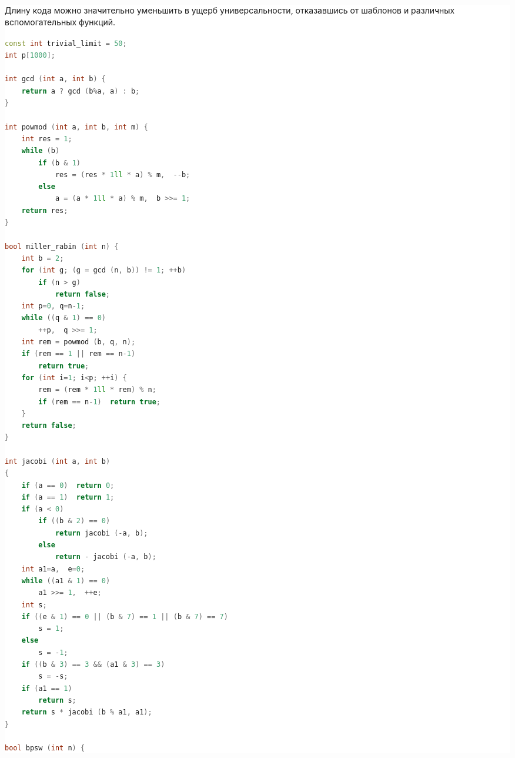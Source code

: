 Длину кода можно значительно уменьшить в ущерб универсальности, отказавшись от шаблонов и различных вспомогательных функций.


``` cpp
const int trivial_limit = 50;
int p[1000];

int gcd (int a, int b) {
    return a ? gcd (b%a, a) : b;
}

int powmod (int a, int b, int m) {
    int res = 1;
    while (b)
        if (b & 1)
            res = (res * 1ll * a) % m,  --b;
        else
            a = (a * 1ll * a) % m,  b >>= 1;
    return res;
}

bool miller_rabin (int n) {
    int b = 2;
    for (int g; (g = gcd (n, b)) != 1; ++b)
        if (n > g)
            return false;
    int p=0, q=n-1;
    while ((q & 1) == 0)
        ++p,  q >>= 1;
    int rem = powmod (b, q, n);
    if (rem == 1 || rem == n-1)
        return true;
    for (int i=1; i<p; ++i) {
        rem = (rem * 1ll * rem) % n;
        if (rem == n-1)  return true;
    }
    return false;
}

int jacobi (int a, int b)
{
    if (a == 0)  return 0;
    if (a == 1)  return 1;
    if (a < 0)
        if ((b & 2) == 0)
            return jacobi (-a, b);
        else
            return - jacobi (-a, b);
    int a1=a,  e=0;
    while ((a1 & 1) == 0)
        a1 >>= 1,  ++e;
    int s;
    if ((e & 1) == 0 || (b & 7) == 1 || (b & 7) == 7)
        s = 1;
    else
        s = -1;
    if ((b & 3) == 3 && (a1 & 3) == 3)
        s = -s;
    if (a1 == 1)
        return s;
    return s * jacobi (b % a1, a1);
}

bool bpsw (int n) {
```
